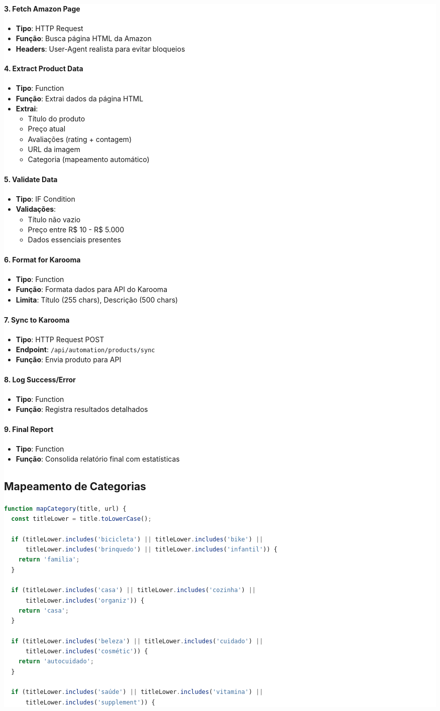 #### 3. **Fetch Amazon Page**
- **Tipo**: HTTP Request
- **Função**: Busca página HTML da Amazon
- **Headers**: User-Agent realista para evitar bloqueios

#### 4. **Extract Product Data**
- **Tipo**: Function
- **Função**: Extrai dados da página HTML
- **Extrai**:
  - Título do produto
  - Preço atual
  - Avaliações (rating + contagem)
  - URL da imagem
  - Categoria (mapeamento automático)

#### 5. **Validate Data**
- **Tipo**: IF Condition
- **Validações**:
  - Título não vazio
  - Preço entre R$ 10 - R$ 5.000
  - Dados essenciais presentes

#### 6. **Format for Karooma**
- **Tipo**: Function
- **Função**: Formata dados para API do Karooma
- **Limita**: Título (255 chars), Descrição (500 chars)

#### 7. **Sync to Karooma**
- **Tipo**: HTTP Request POST
- **Endpoint**: `/api/automation/products/sync`
- **Função**: Envia produto para API

#### 8. **Log Success/Error**
- **Tipo**: Function
- **Função**: Registra resultados detalhados

#### 9. **Final Report**
- **Tipo**: Function
- **Função**: Consolida relatório final com estatísticas

## Mapeamento de Categorias

```javascript
function mapCategory(title, url) {
  const titleLower = title.toLowerCase();
  
  if (titleLower.includes('bicicleta') || titleLower.includes('bike') || 
      titleLower.includes('brinquedo') || titleLower.includes('infantil')) {
    return 'familia';
  }
  
  if (titleLower.includes('casa') || titleLower.includes('cozinha') || 
      titleLower.includes('organiz')) {
    return 'casa';
  }
  
  if (titleLower.includes('beleza') || titleLower.includes('cuidado') || 
      titleLower.includes('cosmétic')) {
    return 'autocuidado';
  }
  
  if (titleLower.includes('saúde') || titleLower.includes('vitamina') || 
      titleLower.includes('supplement')) {
```